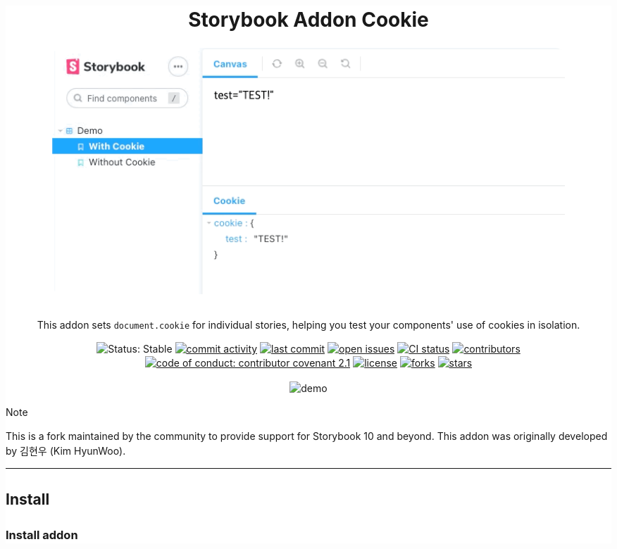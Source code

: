 <div align="center">

  <h1>Storybook Addon Cookie</h1>

  <picture style="display: flex; flex-direction: column; align-items: center;">
    <img style="border-radius: 1rem;"
      src="./static/demo.gif"
      alt="Example of the addon in use, showing cookies being set for a story."
      loading="lazy"
      decoding="async"
      height="350"
    />
  </picture>

  <br />
  <p>
    This addon sets <code>document.cookie</code> for individual stories, helping you test your components' use of cookies in isolation.
  </p>

  <p>
    <img src="https://img.shields.io/badge/status-stable-4cc71e" alt="Status: Stable" />
    <a href="https://github.com/storybook-community/storybook-addon-cookie/commits"><img src="https://img.shields.io/github/commit-activity/m/storybook-community/storybook-addon-cookie" alt="commit activity" /></a>
    <a href="https://github.com/storybook-community/storybook-addon-cookie/commits"><img src="https://img.shields.io/github/last-commit/storybook-community/storybook-addon-cookie" alt="last commit" /></a>
    <a href="https://github.com/storybook-community/storybook-addon-cookie/issues/"><img src="https://img.shields.io/github/issues/storybook-community/storybook-addon-cookie" alt="open issues" /></a>
    <a href="https://github.com/storybook-community/storybook-addon-cookie/actions/workflows/continuous-integration.yml"><img src="https://github.com/storybook-community/storybook-addon-cookie/actions/workflows/continuous-integration.yml/badge.svg?branch=main" alt="CI status" /></a>
    <a href="https://github.com/storybook-community/storybook-addon-cookie/graphs/contributors"><img src="https://img.shields.io/github/contributors/storybook-community/storybook-addon-cookie" alt="contributors" /></a>
    <a href="https://github.com/storybook-community/storybook-addon-cookie/blob/main/CODE_OF_CONDUCT.md"><img src="https://img.shields.io/badge/Contributor%20Covenant-2.1-4baaaa.svg" alt="code of conduct: contributor covenant 2.1" /></a>
    <a href="https://github.com/storybook-community/storybook-addon-cookie/blob/main/LICENSE"><img src="https://img.shields.io/github/license/storybook-community/storybook-addon-cookie.svg" alt="license" /></a>
    <a href="https://github.com/storybook-community/storybook-addon-cookie/network/members"><img src="https://img.shields.io/github/forks/storybook-community/storybook-addon-cookie" alt="forks" /></a>
    <a href="https://github.com/storybook-community/storybook-addon-cookie/stargazers"><img src="https://img.shields.io/github/stars/storybook-community/storybook-addon-cookie" alt="stars" /></a>
  </p>
</div>

<p align="center">
  <img src="./assets/demo.gif" align="center" alt="demo"/>
</p>

> [!NOTE]
> This is a fork maintained by the community to provide support for Storybook 10 and beyond. This addon was originally developed by 김현우 (Kim HyunWoo).

---

## Install

### Install addon
